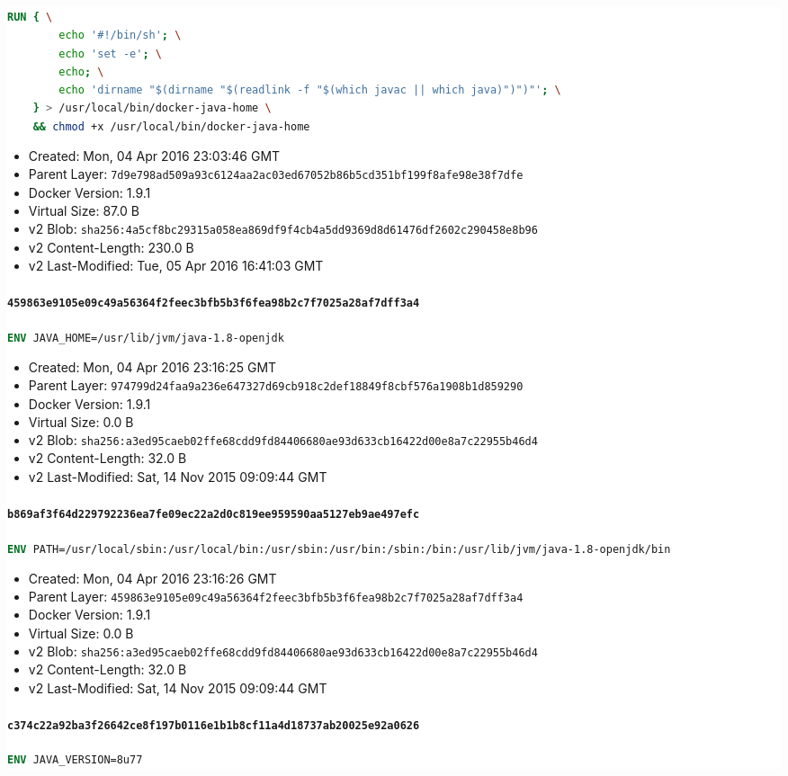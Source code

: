 ```dockerfile
RUN { \
		echo '#!/bin/sh'; \
		echo 'set -e'; \
		echo; \
		echo 'dirname "$(dirname "$(readlink -f "$(which javac || which java)")")"'; \
	} > /usr/local/bin/docker-java-home \
	&& chmod +x /usr/local/bin/docker-java-home
```

-	Created: Mon, 04 Apr 2016 23:03:46 GMT
-	Parent Layer: `7d9e798ad509a93c6124aa2ac03ed67052b86b5cd351bf199f8afe98e38f7dfe`
-	Docker Version: 1.9.1
-	Virtual Size: 87.0 B
-	v2 Blob: `sha256:4a5cf8bc29315a058ea869df9f4cb4a5dd9369d8d61476df2602c290458e8b96`
-	v2 Content-Length: 230.0 B
-	v2 Last-Modified: Tue, 05 Apr 2016 16:41:03 GMT

#### `459863e9105e09c49a56364f2feec3bfb5b3f6fea98b2c7f7025a28af7dff3a4`

```dockerfile
ENV JAVA_HOME=/usr/lib/jvm/java-1.8-openjdk
```

-	Created: Mon, 04 Apr 2016 23:16:25 GMT
-	Parent Layer: `974799d24faa9a236e647327d69cb918c2def18849f8cbf576a1908b1d859290`
-	Docker Version: 1.9.1
-	Virtual Size: 0.0 B
-	v2 Blob: `sha256:a3ed95caeb02ffe68cdd9fd84406680ae93d633cb16422d00e8a7c22955b46d4`
-	v2 Content-Length: 32.0 B
-	v2 Last-Modified: Sat, 14 Nov 2015 09:09:44 GMT

#### `b869af3f64d229792236ea7fe09ec22a2d0c819ee959590aa5127eb9ae497efc`

```dockerfile
ENV PATH=/usr/local/sbin:/usr/local/bin:/usr/sbin:/usr/bin:/sbin:/bin:/usr/lib/jvm/java-1.8-openjdk/bin
```

-	Created: Mon, 04 Apr 2016 23:16:26 GMT
-	Parent Layer: `459863e9105e09c49a56364f2feec3bfb5b3f6fea98b2c7f7025a28af7dff3a4`
-	Docker Version: 1.9.1
-	Virtual Size: 0.0 B
-	v2 Blob: `sha256:a3ed95caeb02ffe68cdd9fd84406680ae93d633cb16422d00e8a7c22955b46d4`
-	v2 Content-Length: 32.0 B
-	v2 Last-Modified: Sat, 14 Nov 2015 09:09:44 GMT

#### `c374c22a92ba3f26642ce8f197b0116e1b1b8cf11a4d18737ab20025e92a0626`

```dockerfile
ENV JAVA_VERSION=8u77
```
